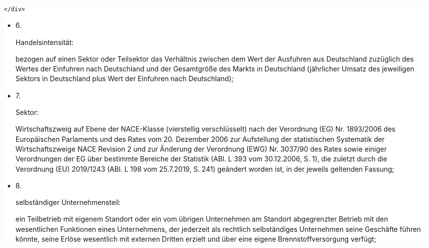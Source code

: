     </div>

  - 6\.
    
    <div>
    
    Handelsintensität:
    
    </div>
    
    <div>
    
    bezogen auf einen Sektor oder Teilsektor das Verhältnis zwischen dem
    Wert der Ausfuhren aus Deutschland zuzüglich des Wertes der
    Einfuhren nach Deutschland und der Gesamtgröße des Markts in
    Deutschland (jährlicher Umsatz des jeweiligen Sektors in Deutschland
    plus Wert der Einfuhren nach Deutschland);
    
    </div>

  - 7\.
    
    <div>
    
    Sektor:
    
    </div>
    
    <div>
    
    Wirtschaftszweig auf Ebene der NACE-Klasse (vierstellig
    verschlüsselt) nach der Verordnung (EG) Nr. 1893/2006 des
    Europäischen Parlaments und des Rates vom 20. Dezember 2006 zur
    Aufstellung der statistischen Systematik der Wirtschaftszweige NACE
    Revision 2 und zur Änderung der Verordnung (EWG) Nr. 3037/90 des
    Rates sowie einiger Verordnungen der EG über bestimmte Bereiche der
    Statistik (ABl. L 393 vom 30.12.2006, S. 1), die zuletzt durch die
    Verordnung (EU) 2019/1243 (ABl. L 198 vom 25.7.2019, S. 241)
    geändert worden ist, in der jeweils geltenden Fassung;
    
    </div>

  - 8\.
    
    <div>
    
    selbständiger Unternehmensteil:
    
    </div>
    
    <div>
    
    ein Teilbetrieb mit eigenem Standort oder ein vom übrigen
    Unternehmen am Standort abgegrenzter Betrieb mit den wesentlichen
    Funktionen eines Unternehmens, der jederzeit als rechtlich
    selbständiges Unternehmen seine Geschäfte führen könnte, seine
    Erlöse wesentlich mit externen Dritten erzielt und über eine eigene
    Brennstoffversorgung verfügt;
    
    </div>
